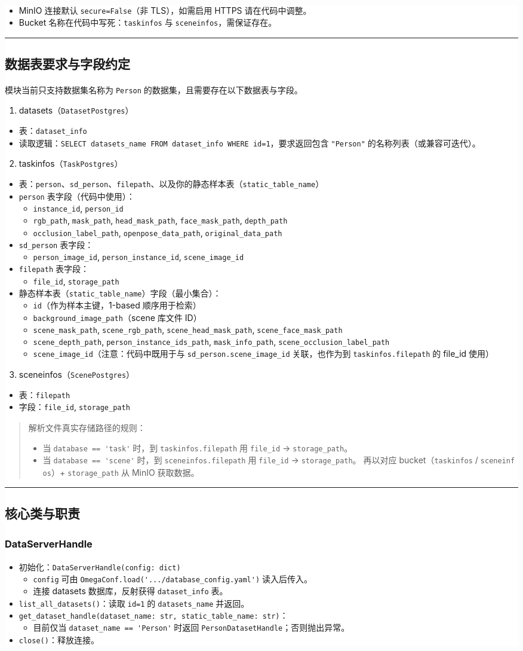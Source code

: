 - MinIO 连接默认 `secure=False`（非 TLS），如需启用 HTTPS 请在代码中调整。
- Bucket 名称在代码中写死：`taskinfos` 与 `sceneinfos`，需保证存在。

---

## 数据表要求与字段约定

模块当前只支持数据集名称为 `Person` 的数据集，且需要存在以下数据表与字段。

1) datasets（`DatasetPostgres`）
- 表：`dataset_info`
- 读取逻辑：`SELECT datasets_name FROM dataset_info WHERE id=1`，要求返回包含 `"Person"` 的名称列表（或兼容可迭代）。

2) taskinfos（`TaskPostgres`）
- 表：`person`、`sd_person`、`filepath`、以及你的静态样本表（`static_table_name`）
- `person` 表字段（代码中使用）：
  - `instance_id`, `person_id`
  - `rgb_path`, `mask_path`, `head_mask_path`, `face_mask_path`, `depth_path`
  - `occlusion_label_path`, `openpose_data_path`, `original_data_path`
- `sd_person` 表字段：
  - `person_image_id`, `person_instance_id`, `scene_image_id`
- `filepath` 表字段：
  - `file_id`, `storage_path`
- 静态样本表（`static_table_name`）字段（最小集合）：
  - `id`（作为样本主键，1-based 顺序用于检索）
  - `background_image_path`（scene 库文件 ID）
  - `scene_mask_path`, `scene_rgb_path`, `scene_head_mask_path`, `scene_face_mask_path`
  - `scene_depth_path`, `person_instance_ids_path`, `mask_info_path`, `scene_occlusion_label_path`
  - `scene_image_id`（注意：代码中既用于与 `sd_person.scene_image_id` 关联，也作为到 `taskinfos.filepath` 的 file_id 使用）

3) sceneinfos（`ScenePostgres`）
- 表：`filepath`
- 字段：`file_id`, `storage_path`

> 解析文件真实存储路径的规则：
> - 当 `database == 'task'` 时，到 `taskinfos.filepath` 用 `file_id` → `storage_path`。
> - 当 `database == 'scene'` 时，到 `sceneinfos.filepath` 用 `file_id` → `storage_path`。
> 再以对应 bucket（`taskinfos` / `sceneinfos`）+ `storage_path` 从 MinIO 获取数据。

---

## 核心类与职责

### DataServerHandle

- 初始化：`DataServerHandle(config: dict)`
  - `config` 可由 `OmegaConf.load('.../database_config.yaml')` 读入后传入。
  - 连接 datasets 数据库，反射获得 `dataset_info` 表。
- `list_all_datasets()`：读取 `id=1` 的 `datasets_name` 并返回。
- `get_dataset_handle(dataset_name: str, static_table_name: str)`：
  - 目前仅当 `dataset_name == 'Person'` 时返回 `PersonDatasetHandle`；否则抛出异常。
- `close()`：释放连接。
